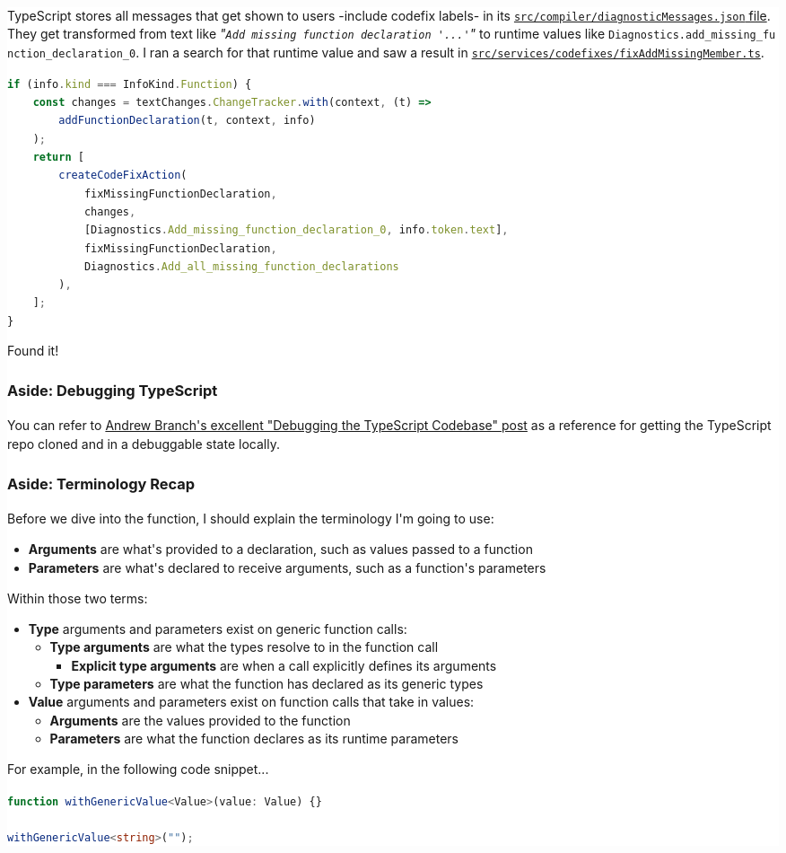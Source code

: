 TypeScript stores all messages that get shown to users -include codefix labels- in its [`src/compiler/diagnosticMessages.json` file](https://github.com/Microsoft/TypeScript/tree/78e2bfd7126353a12b2c559ca1bcf441431d86b0/src/compiler/diagnosticMessages.json).
They get transformed from text like _"`Add missing function declaration '...'`"_ to runtime values like `Diagnostics.add_missing_function_declaration_0`.
I ran a search for that runtime value and saw a result in [`src/services/codefixes/fixAddMissingMember.ts`](https://github.com/Microsoft/TypeScript/tree/78e2bfd7126353a12b2c559ca1bcf441431d86b0/src/services/codefixes/fixAddMissingMember.ts).

```ts
if (info.kind === InfoKind.Function) {
    const changes = textChanges.ChangeTracker.with(context, (t) =>
        addFunctionDeclaration(t, context, info)
    );
    return [
        createCodeFixAction(
            fixMissingFunctionDeclaration,
            changes,
            [Diagnostics.Add_missing_function_declaration_0, info.token.text],
            fixMissingFunctionDeclaration,
            Diagnostics.Add_all_missing_function_declarations
        ),
    ];
}
```

Found it!

### Aside: Debugging TypeScript

You can refer to [Andrew Branch's excellent "Debugging the TypeScript Codebase" post](https://blog.andrewbran.ch/debugging-the-type-script-codebase) as a reference for getting the TypeScript repo cloned and in a debuggable state locally.

### Aside: Terminology Recap

Before we dive into the function, I should explain the terminology I'm going to use:

-   **Arguments** are what's provided to a declaration, such as values passed to a function
-   **Parameters** are what's declared to receive arguments, such as a function's parameters

Within those two terms:

-   **Type** arguments and parameters exist on generic function calls:
    -   **Type arguments** are what the types resolve to in the function call
        -   **Explicit type arguments** are when a call explicitly defines its arguments
    -   **Type parameters** are what the function has declared as its generic types
-   **Value** arguments and parameters exist on function calls that take in values:
    -   **Arguments** are the values provided to the function
    -   **Parameters** are what the function declares as its runtime parameters

For example, in the following code snippet...

```ts
function withGenericValue<Value>(value: Value) {}

withGenericValue<string>("");
```
